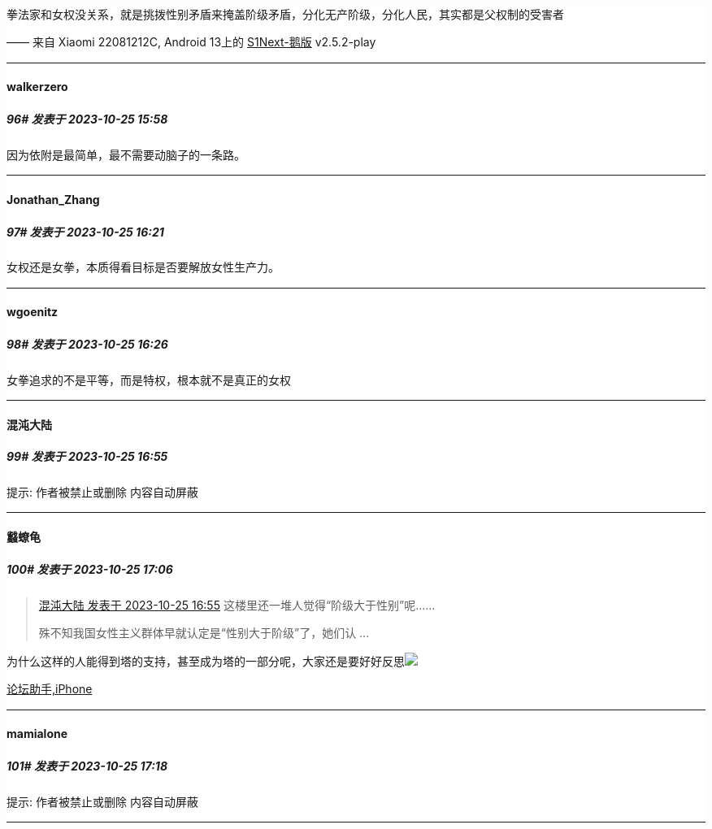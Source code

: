 拳法家和女权没关系，就是挑拨性别矛盾来掩盖阶级矛盾，分化无产阶级，分化人民，其实都是父权制的受害者

—— 来自 Xiaomi 22081212C, Android 13上的 [S1Next-鹅版](https://github.com/ykrank/S1-Next/releases) v2.5.2-play

*****

####  walkerzero  
##### 96#       发表于 2023-10-25 15:58

因为依附是最简单，最不需要动脑子的一条路。

*****

####  Jonathan_Zhang  
##### 97#       发表于 2023-10-25 16:21

女权还是女拳，本质得看目标是否要解放女性生产力。

*****

####  wgoenitz  
##### 98#       发表于 2023-10-25 16:26

女拳追求的不是平等，而是特权，根本就不是真正的女权

*****

####  混沌大陆  
##### 99#       发表于 2023-10-25 16:55

提示: 作者被禁止或删除 内容自动屏蔽

*****

####  蠽蟟龟  
##### 100#       发表于 2023-10-25 17:06

<blockquote><a href="httphttps://bbs.saraba1st.com/2b/forum.php?mod=redirect&amp;goto=findpost&amp;pid=62827466&amp;ptid=2157961" target="_blank">混沌大陆 发表于 2023-10-25 16:55</a>
这楼里还一堆人觉得“阶级大于性别”呢……

殊不知我国女性主义群体早就认定是“性别大于阶级”了，她们认 ...</blockquote>
为什么这样的人能得到塔的支持，甚至成为塔的一部分呢，大家还是要好好反思<img src="https://static.saraba1st.com/image/smiley/face2017/037.png" referrerpolicy="no-referrer">

[论坛助手,iPhone](https://bbs.saraba1st.com/2b/forum.php?mod=viewthread&amp;tid=2029836)

*****

####  mamialone  
##### 101#       发表于 2023-10-25 17:18

提示: 作者被禁止或删除 内容自动屏蔽

*****
